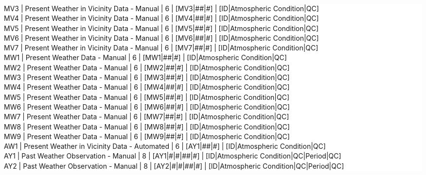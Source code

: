 MV3        | Present Weather in Vicinity Data - Manual    | 6   | [MV3\|##\|#]                                           | [ID\|Atmospheric Condition\|QC]                                                                                                                                                                                   
MV4        | Present Weather in Vicinity Data - Manual    | 6   | [MV4\|##\|#]                                           | [ID\|Atmospheric Condition\|QC]                                                                                                                                                                                   
MV5        | Present Weather in Vicinity Data - Manual    | 6   | [MV5\|##\|#]                                           | [ID\|Atmospheric Condition\|QC]                                                                                                                                                                                   
MV6        | Present Weather in Vicinity Data - Manual    | 6   | [MV6\|##\|#]                                           | [ID\|Atmospheric Condition\|QC]                                                                                                                                                                                   
MV7        | Present Weather in Vicinity Data - Manual    | 6   | [MV7\|##\|#]                                           | [ID\|Atmospheric Condition\|QC]                                                                                                                                                                                   
MW1        | Present Weather Data - Manual                | 6   | [MW1\|##\|#]                                           | [ID\|Atmospheric Condition\|QC]                                                                                                                                                                                   
MW2        | Present Weather Data - Manual                | 6   | [MW2\|##\|#]                                           | [ID\|Atmospheric Condition\|QC]                                                                                                                                                                                   
MW3        | Present Weather Data - Manual                | 6   | [MW3\|##\|#]                                           | [ID\|Atmospheric Condition\|QC]                                                                                                                                                                                   
MW4        | Present Weather Data - Manual                | 6   | [MW4\|##\|#]                                           | [ID\|Atmospheric Condition\|QC]                                                                                                                                                                                   
MW5        | Present Weather Data - Manual                | 6   | [MW5\|##\|#]                                           | [ID\|Atmospheric Condition\|QC]                                                                                                                                                                                   
MW6        | Present Weather Data - Manual                | 6   | [MW6\|##\|#]                                           | [ID\|Atmospheric Condition\|QC]                                                                                                                                                                                   
MW7        | Present Weather Data - Manual                | 6   | [MW7\|##\|#]                                           | [ID\|Atmospheric Condition\|QC]                                                                                                                                                                                   
MW8        | Present Weather Data - Manual                | 6   | [MW8\|##\|#]                                           | [ID\|Atmospheric Condition\|QC]                                                                                                                                                                                   
MW9        | Present Weather Data - Manual                | 6   | [MW9\|##\|#]                                           | [ID\|Atmospheric Condition\|QC]                                                                                                                                                                                   
AW1        | Present Weather in Vicinity Data - Automated | 6   | [AY1\|##\|#]                                           | [ID\|Atmospheric Condition\|QC]                                                                                                                                                                                   
AY1        | Past Weather Observation - Manual            | 8   | [AY1\|#\|#\|##\|#]                                     | [ID\|Atmospheric Condition\|QC\|Period\|QC]                                                                                                                                                                       
AY2        | Past Weather Observation - Manual            | 8   | [AY2\|#\|#\|##\|#]                                     | [ID\|Atmospheric Condition\|QC\|Period\|QC]                                                                                                                                                                       